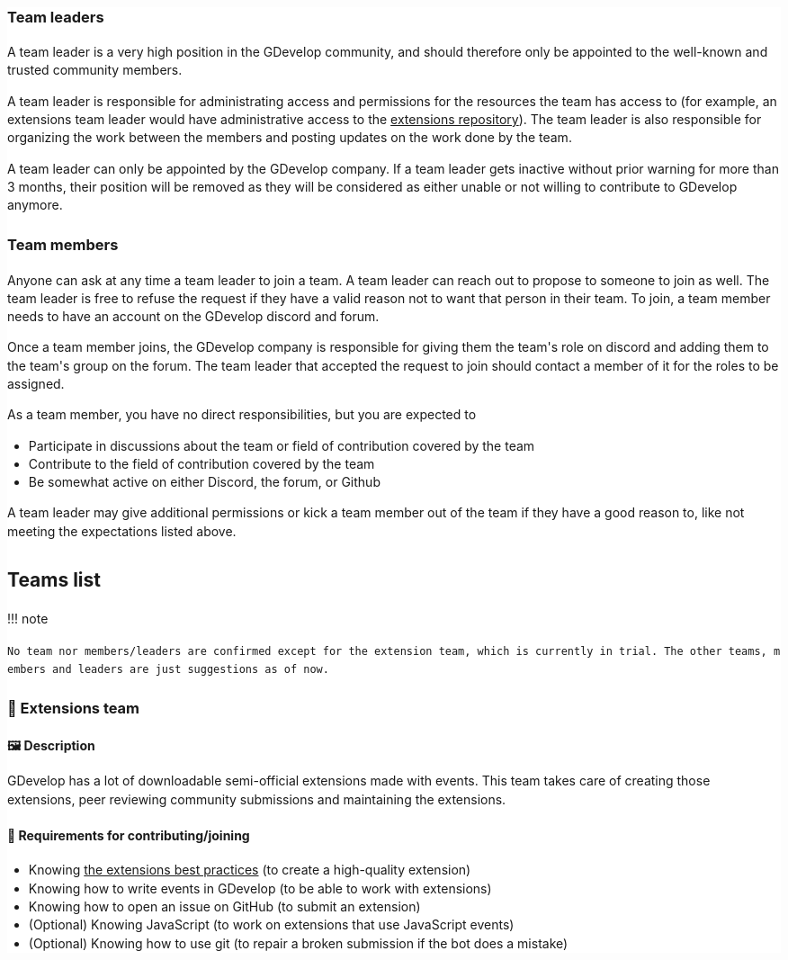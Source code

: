 ### Team leaders

A team leader is a very high position in the GDevelop community, and should therefore only be appointed to the well-known and trusted community members.

A team leader is responsible for administrating access and permissions for the resources the team has access to (for example, an extensions team leader would have administrative access to the [extensions repository](https://github.com/GDevelopApp/GDevelop-extensions)). The team leader is also responsible for organizing the work between the members and posting updates on the work done by the team.

A team leader can only be appointed by the GDevelop company. If a team leader gets inactive without prior warning for more than 3 months, their position will be removed as they will be considered as either unable or not willing to contribute to GDevelop anymore.

### Team members

Anyone can ask at any time a team leader to join a team. A team leader can reach out to propose to someone to join as well. The team leader is free to refuse the request if they have a valid reason not to want that person in their team. To join, a team member needs to have an account on the GDevelop discord and forum.

Once a team member joins, the GDevelop company is responsible for giving them the team's role on discord and adding them to the team's group on the forum. The team leader that accepted the request to join should contact a member of it for the roles to be assigned.

As a team member, you have no direct responsibilities, but you are expected to

 - Participate in discussions about the team or field of contribution covered by the team
 - Contribute to the field of contribution covered by the team
 - Be somewhat active on either Discord, the forum, or Github

A team leader may give additional permissions or kick a team member out of the team if they have a good reason to, like not meeting the expectations listed above.

## Teams list

!!! note

    No team nor members/leaders are confirmed except for the extension team, which is currently in trial. The other teams, members and leaders are just suggestions as of now.

### 🧩 Extensions team

#### 🖼️ Description

GDevelop has a lot of downloadable semi-official extensions made with events. This team takes care of creating those extensions, peer reviewing community submissions and maintaining the extensions.

#### 🙋 Requirements for contributing/joining

 - Knowing [the extensions best practices](http://wiki.compilgames.net/doku.php/gdevelop5/extensions/best-practices) (to create a high-quality extension)
 - Knowing how to write events in GDevelop (to be able to work with extensions)
 - Knowing how to open an issue on GitHub (to submit an extension)
 - (Optional) Knowing JavaScript (to work on extensions that use JavaScript events)
 - (Optional) Knowing how to use git (to repair a broken submission if the bot does a mistake)
